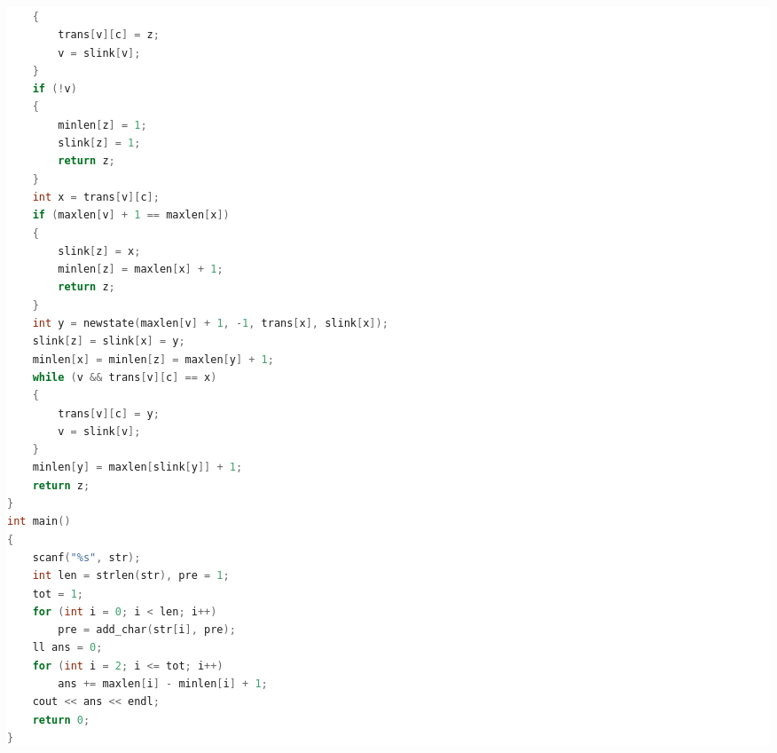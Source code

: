 ```cpp
    {
        trans[v][c] = z;
        v = slink[v];
    }
    if (!v)
    {
        minlen[z] = 1;
        slink[z] = 1;
        return z;
    }
    int x = trans[v][c];
    if (maxlen[v] + 1 == maxlen[x])
    {
        slink[z] = x;
        minlen[z] = maxlen[x] + 1;
        return z;
    }
    int y = newstate(maxlen[v] + 1, -1, trans[x], slink[x]);
    slink[z] = slink[x] = y;
    minlen[x] = minlen[z] = maxlen[y] + 1;
    while (v && trans[v][c] == x)
    {
        trans[v][c] = y;
        v = slink[v];
    }
    minlen[y] = maxlen[slink[y]] + 1;
    return z;
}
int main()
{
    scanf("%s", str);
    int len = strlen(str), pre = 1;
    tot = 1;
    for (int i = 0; i < len; i++)
        pre = add_char(str[i], pre);
    ll ans = 0;
    for (int i = 2; i <= tot; i++)
        ans += maxlen[i] - minlen[i] + 1;
    cout << ans << endl;
    return 0;
}
```


